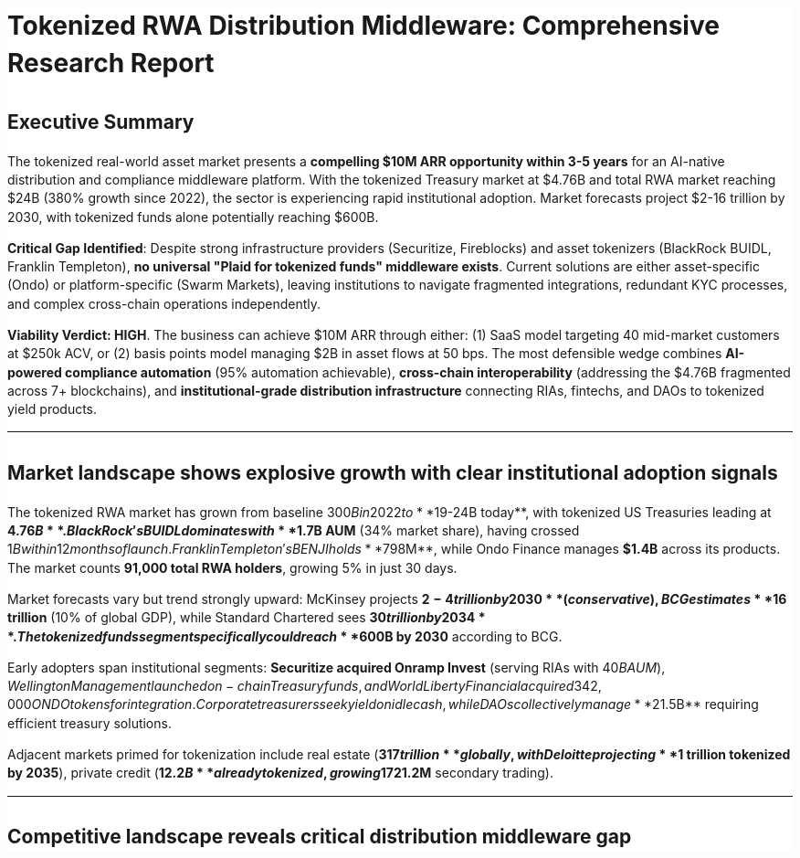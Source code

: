 # Tokenized RWA Distribution Middleware: Comprehensive Research Report

## Executive Summary

The tokenized real-world asset market presents a **compelling $10M ARR opportunity within 3-5 years** for an AI-native distribution and compliance middleware platform. With the tokenized Treasury market at $4.76B and total RWA market reaching $24B (380% growth since 2022), the sector is experiencing rapid institutional adoption. Market forecasts project $2-16 trillion by 2030, with tokenized funds alone potentially reaching $600B.

**Critical Gap Identified**: Despite strong infrastructure providers (Securitize, Fireblocks) and asset tokenizers (BlackRock BUIDL, Franklin Templeton), **no universal "Plaid for tokenized funds" middleware exists**. Current solutions are either asset-specific (Ondo) or platform-specific (Swarm Markets), leaving institutions to navigate fragmented integrations, redundant KYC processes, and complex cross-chain operations independently.

**Viability Verdict: HIGH**. The business can achieve $10M ARR through either: (1) SaaS model targeting 40 mid-market customers at $250k ACV, or (2) basis points model managing $2B in asset flows at 50 bps. The most defensible wedge combines **AI-powered compliance automation** (95% automation achievable), **cross-chain interoperability** (addressing the $4.76B fragmented across 7+ blockchains), and **institutional-grade distribution infrastructure** connecting RIAs, fintechs, and DAOs to tokenized yield products.

---

## Market landscape shows explosive growth with clear institutional adoption signals

The tokenized RWA market has grown from baseline $300B in 2022 to **$19-24B today**, with tokenized US Treasuries leading at **$4.76B**. BlackRock's BUIDL dominates with **$1.7B AUM** (34% market share), having crossed $1B within 12 months of launch. Franklin Templeton's BENJI holds **$798M**, while Ondo Finance manages **$1.4B** across its products. The market counts **91,000 total RWA holders**, growing 5% in just 30 days.

Market forecasts vary but trend strongly upward: McKinsey projects **$2-4 trillion by 2030** (conservative), BCG estimates **$16 trillion** (10% of global GDP), while Standard Chartered sees **$30 trillion by 2034**. The tokenized funds segment specifically could reach **$600B by 2030** according to BCG.

Early adopters span institutional segments: **Securitize acquired Onramp Invest** (serving RIAs with $40B AUM), Wellington Management launched on-chain Treasury funds, and World Liberty Financial acquired 342,000 ONDO tokens for integration. Corporate treasurers seek yield on idle cash, while DAOs collectively manage **$21.5B** requiring efficient treasury solutions.

Adjacent markets primed for tokenization include real estate (**$317 trillion** globally, with Deloitte projecting **$1 trillion tokenized by 2035**), private credit (**$12.2B** already tokenized, growing 17% CAGR), and carbon credits (3.8 million tCO2e tokens with **$21.2M** secondary trading).

---

## Competitive landscape reveals critical distribution middleware gap
